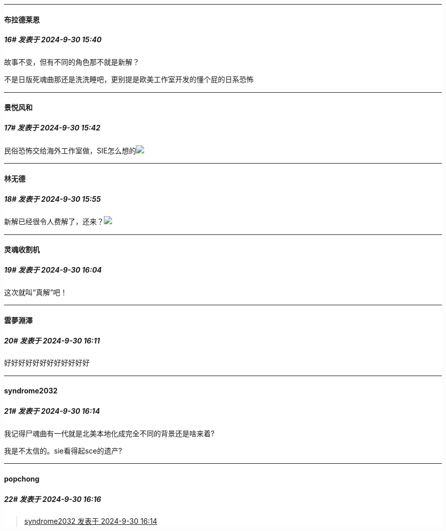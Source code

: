 *****

####  布拉德莱恩  
##### 16#       发表于 2024-9-30 15:40

故事不变，但有不同的角色那不就是新解？

不是日版死魂曲那还是洗洗睡吧，更别提是欧美工作室开发的懂个屁的日系恐怖

*****

####  景悦风和  
##### 17#       发表于 2024-9-30 15:42

民俗恐怖交给海外工作室做，SIE怎么想的<img src="https://static.saraba1st.com/image/smiley/face2017/186.png" referrerpolicy="no-referrer">

*****

####  林无德  
##### 18#       发表于 2024-9-30 15:55

新解已经很令人费解了，还来？<img src="https://static.saraba1st.com/image/smiley/face2017/091.png" referrerpolicy="no-referrer">

*****

####  灵魂收割机  
##### 19#       发表于 2024-9-30 16:04

这次就叫“真解”吧！

*****

####  雲夢淵澤  
##### 20#       发表于 2024-9-30 16:11

好好好好好好好好好好好好

*****

####  syndrome2032  
##### 21#       发表于 2024-9-30 16:14

我记得尸魂曲有一代就是北美本地化成完全不同的背景还是啥来着?

我是不太信的。sie看得起sce的遗产?

*****

####  popchong  
##### 22#       发表于 2024-9-30 16:16

<blockquote><a href="httphttps://bbs.saraba1st.com/2b/forum.php?mod=redirect&amp;goto=findpost&amp;pid=66348996&amp;ptid=2201543" target="_blank">syndrome2032 发表于 2024-9-30 16:14</a>

